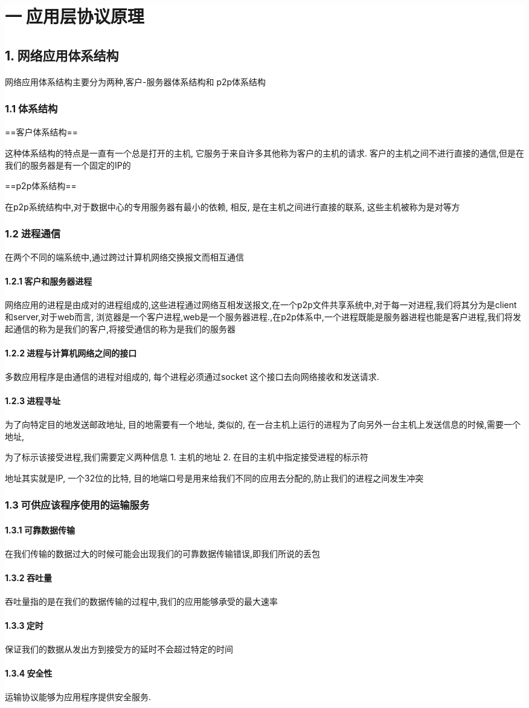 # 一 应用层协议原理

## 1. 网络应用体系结构

网络应用体系结构主要分为两种,客户-服务器体系结构和 p2p体系结构

### 1.1 体系结构

==客户体系结构==

这种体系结构的特点是一直有一个总是打开的主机, 它服务于来自许多其他称为客户的主机的请求. 客户的主机之间不进行直接的通信,但是在我们的服务器是有一个固定的IP的

==p2p体系结构==

在p2p系统结构中,对于数据中心的专用服务器有最小的依赖, 相反, 是在主机之间进行直接的联系, 这些主机被称为是对等方

### 1.2 进程通信

在两个不同的端系统中,通过跨过计算机网络交换报文而相互通信

#### 1.2.1 客户和服务器进程

网络应用的进程是由成对的进程组成的,这些进程通过网络互相发送报文,在一个p2p文件共享系统中,对于每一对进程,我们将其分为是client和server,对于web而言, 浏览器是一个客户进程,web是一个服务器进程.,在p2p体系中,一个进程既能是服务器进程也能是客户进程,我们将发起通信的称为是我们的客户,将接受通信的称为是我们的服务器

#### 1.2.2 进程与计算机网络之间的接口

多数应用程序是由通信的进程对组成的, 每个进程必须通过socket 这个接口去向网络接收和发送请求.

#### 1.2.3 进程寻址

为了向特定目的地发送邮政地址, 目的地需要有一个地址, 类似的, 在一台主机上运行的进程为了向另外一台主机上发送信息的时候,需要一个地址,

为了标示该接受进程,我们需要定义两种信息 1. 主机的地址 2. 在目的主机中指定接受进程的标示符

地址其实就是IP, 一个32位的比特, 目的地端口号是用来给我们不同的应用去分配的,防止我们的进程之间发生冲突



### 1.3 可供应该程序使用的运输服务

#### 1.3.1 可靠数据传输

在我们传输的数据过大的时候可能会出现我们的可靠数据传输错误,即我们所说的丢包

#### 1.3.2 吞吐量

吞吐量指的是在我们的数据传输的过程中,我们的应用能够承受的最大速率

#### 1.3.3 定时

保证我们的数据从发出方到接受方的延时不会超过特定的时间

#### 1.3.4 安全性

运输协议能够为应用程序提供安全服务. 
